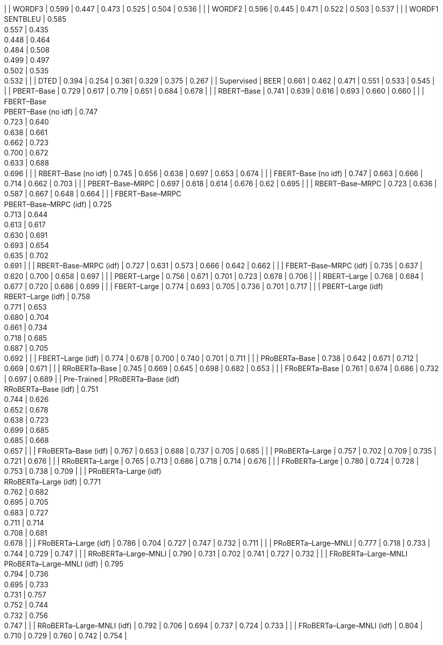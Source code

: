 |              | WORDF3                                           | 0.599          | 0.447          | 0.473          | 0.525          | 0.504          | 0.536          |
|              | WORDF2                                           | 0.596          | 0.445          | 0.471          | 0.522          | 0.503          | 0.537          |
|              | WORDF1<br>SENTBLEU                               | 0.585<br>0.557 | 0.435<br>0.448 | 0.464<br>0.484 | 0.508<br>0.499 | 0.497<br>0.502 | 0.535<br>0.532 |
|              | DTED                                             | 0.394          | 0.254          | 0.361          | 0.329          | 0.375          | 0.267          |
| Supervised   | BEER                                             | 0.661          | 0.462          | 0.471          | 0.551          | 0.533          | 0.545          |
|              | PBERT–Base                                       | 0.729          | 0.617          | 0.719          | 0.651          | 0.684          | 0.678          |
|              | RBERT–Base                                       | 0.741          | 0.639          | 0.616          | 0.693          | 0.660          | 0.660          |
|              | FBERT–Base<br>PBERT–Base (no idf)                | 0.747<br>0.723 | 0.640<br>0.638 | 0.661<br>0.662 | 0.723<br>0.700 | 0.672<br>0.633 | 0.688<br>0.696 |
|              | RBERT–Base (no idf)                              | 0.745          | 0.656          | 0.638          | 0.697          | 0.653          | 0.674          |
|              | FBERT–Base (no idf)                              | 0.747          | 0.663          | 0.666          | 0.714          | 0.662          | 0.703          |
|              | PBERT–Base–MRPC                                  | 0.697          | 0.618          | 0.614          | 0.676          | 0.62           | 0.695          |
|              | RBERT–Base–MRPC                                  | 0.723          | 0.636          | 0.587          | 0.667          | 0.648          | 0.664          |
|              | FBERT–Base–MRPC<br>PBERT–Base–MRPC (idf)         | 0.725<br>0.713 | 0.644<br>0.613 | 0.617<br>0.630 | 0.691<br>0.693 | 0.654<br>0.635 | 0.702<br>0.691 |
|              | RBERT–Base–MRPC (idf)                            | 0.727          | 0.631          | 0.573          | 0.666          | 0.642          | 0.662          |
|              | FBERT–Base–MRPC (idf)                            | 0.735          | 0.637          | 0.620          | 0.700          | 0.658          | 0.697          |
|              | PBERT–Large                                      | 0.756          | 0.671          | 0.701          | 0.723          | 0.678          | 0.706          |
|              | RBERT–Large                                      | 0.768          | 0.684          | 0.677          | 0.720          | 0.686          | 0.699          |
|              | FBERT–Large                                      | 0.774          | 0.693          | 0.705          | 0.736          | 0.701          | 0.717          |
|              | PBERT–Large (idf)<br>RBERT–Large (idf)           | 0.758<br>0.771 | 0.653<br>0.680 | 0.704<br>0.661 | 0.734<br>0.718 | 0.685<br>0.687 | 0.705<br>0.692 |
|              | FBERT–Large (idf)                                | 0.774          | 0.678          | 0.700          | 0.740          | 0.701          | 0.711          |
|              | PRoBERTa–Base                                    | 0.738          | 0.642          | 0.671          | 0.712          | 0.669          | 0.671          |
|              | RRoBERTa–Base                                    | 0.745          | 0.669          | 0.645          | 0.698          | 0.682          | 0.653          |
|              | FRoBERTa–Base                                    | 0.761          | 0.674          | 0.686          | 0.732          | 0.697          | 0.689          |
| Pre-Trained  | PRoBERTa–Base (idf)<br>RRoBERTa–Base (idf)       | 0.751<br>0.744 | 0.626<br>0.652 | 0.678<br>0.638 | 0.723<br>0.699 | 0.685<br>0.685 | 0.668<br>0.657 |
|              | FRoBERTa–Base (idf)                              | 0.767          | 0.653          | 0.688          | 0.737          | 0.705          | 0.685          |
|              | PRoBERTa–Large                                   | 0.757          | 0.702          | 0.709          | 0.735          | 0.721          | 0.676          |
|              | RRoBERTa–Large                                   | 0.765          | 0.713          | 0.686          | 0.718          | 0.714          | 0.676          |
|              | FRoBERTa–Large                                   | 0.780          | 0.724          | 0.728          | 0.753          | 0.738          | 0.709          |
|              | PRoBERTa–Large (idf)<br>RRoBERTa–Large (idf)     | 0.771<br>0.762 | 0.682<br>0.695 | 0.705<br>0.683 | 0.727<br>0.711 | 0.714<br>0.708 | 0.681<br>0.678 |
|              | FRoBERTa–Large (idf)                             | 0.786          | 0.704          | 0.727          | 0.747          | 0.732          | 0.711          |
|              | PRoBERTa–Large–MNLI                              | 0.777          | 0.718          | 0.733          | 0.744          | 0.729          | 0.747          |
|              | RRoBERTa–Large–MNLI                              | 0.790          | 0.731          | 0.702          | 0.741          | 0.727          | 0.732          |
|              | FRoBERTa–Large–MNLI<br>PRoBERTa–Large–MNLI (idf) | 0.795<br>0.794 | 0.736<br>0.695 | 0.733<br>0.731 | 0.757<br>0.752 | 0.744<br>0.732 | 0.756<br>0.747 |
|              | RRoBERTa–Large–MNLI (idf)                        | 0.792          | 0.706          | 0.694          | 0.737          | 0.724          | 0.733          |
|              | FRoBERTa–Large–MNLI (idf)                        | 0.804          | 0.710          | 0.729          | 0.760          | 0.742          | 0.754          |